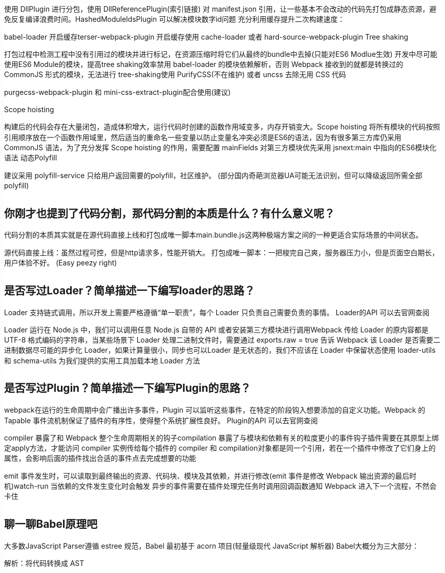 使用 DllPlugin 进行分包，使用 DllReferencePlugin(索引链接) 对 manifest.json 引用，让一些基本不会改动的代码先打包成静态资源，避免反复编译浪费时间。HashedModuleIdsPlugin 可以解决模块数字id问题
充分利用缓存提升二次构建速度：

babel-loader 开启缓存terser-webpack-plugin 开启缓存使用 cache-loader 或者 hard-source-webpack-plugin
Tree shaking

打包过程中检测工程中没有引用过的模块并进行标记，在资源压缩时将它们从最终的bundle中去掉(只能对ES6 Modlue生效) 开发中尽可能使用ES6 Module的模块，提高tree shaking效率禁用 babel-loader 的模块依赖解析，否则 Webpack 接收到的就都是转换过的 CommonJS 形式的模块，无法进行 tree-shaking使用 PurifyCSS(不在维护) 或者 uncss 去除无用 CSS 代码

purgecss-webpack-plugin 和 mini-css-extract-plugin配合使用(建议)

Scope hoisting

构建后的代码会存在大量闭包，造成体积增大，运行代码时创建的函数作用域变多，内存开销变大。Scope hoisting 将所有模块的代码按照引用顺序放在一个函数作用域里，然后适当的重命名一些变量以防止变量名冲突必须是ES6的语法，因为有很多第三方库仍采用 CommonJS 语法，为了充分发挥 Scope hoisting 的作用，需要配置 mainFields 对第三方模块优先采用 jsnext:main 中指向的ES6模块化语法
动态Polyfill

建议采用 polyfill-service 只给用户返回需要的polyfill，社区维护。 (部分国内奇葩浏览器UA可能无法识别，但可以降级返回所需全部polyfill)

## 你刚才也提到了代码分割，那代码分割的本质是什么？有什么意义呢？
代码分割的本质其实就是在源代码直接上线和打包成唯一脚本main.bundle.js这两种极端方案之间的一种更适合实际场景的中间状态。

源代码直接上线：虽然过程可控，但是http请求多，性能开销大。
打包成唯一脚本：一把梭完自己爽，服务器压力小，但是页面空白期长，用户体验不好。
(Easy peezy right)

## 是否写过Loader？简单描述一下编写loader的思路？
Loader 支持链式调用，所以开发上需要严格遵循“单一职责”，每个 Loader 只负责自己需要负责的事情。
Loader的API 可以去官网查阅

Loader 运行在 Node.js 中，我们可以调用任意 Node.js 自带的 API 或者安装第三方模块进行调用Webpack 传给 Loader 的原内容都是 UTF-8 格式编码的字符串，当某些场景下 Loader 处理二进制文件时，需要通过 exports.raw = true 告诉 Webpack 该 Loader 是否需要二进制数据尽可能的异步化 Loader，如果计算量很小，同步也可以Loader 是无状态的，我们不应该在 Loader 中保留状态使用 loader-utils 和 schema-utils 为我们提供的实用工具加载本地 Loader 方法


## 是否写过Plugin？简单描述一下编写Plugin的思路？
webpack在运行的生命周期中会广播出许多事件，Plugin 可以监听这些事件，在特定的阶段钩入想要添加的自定义功能。Webpack 的 Tapable 事件流机制保证了插件的有序性，使得整个系统扩展性良好。
Plugin的API 可以去官网查阅

compiler 暴露了和 Webpack 整个生命周期相关的钩子compilation 暴露了与模块和依赖有关的粒度更小的事件钩子插件需要在其原型上绑定apply方法，才能访问 compiler 实例传给每个插件的 compiler 和 compilation对象都是同一个引用，若在一个插件中修改了它们身上的属性，会影响后面的插件找出合适的事件点去完成想要的功能

emit 事件发生时，可以读取到最终输出的资源、代码块、模块及其依赖，并进行修改(emit 事件是修改 Webpack 输出资源的最后时机)watch-run 当依赖的文件发生变化时会触发
异步的事件需要在插件处理完任务时调用回调函数通知 Webpack 进入下一个流程，不然会卡住

## 聊一聊Babel原理吧
大多数JavaScript Parser遵循 estree 规范，Babel 最初基于 acorn 项目(轻量级现代 JavaScript 解析器)
Babel大概分为三大部分：

解析：将代码转换成 AST
